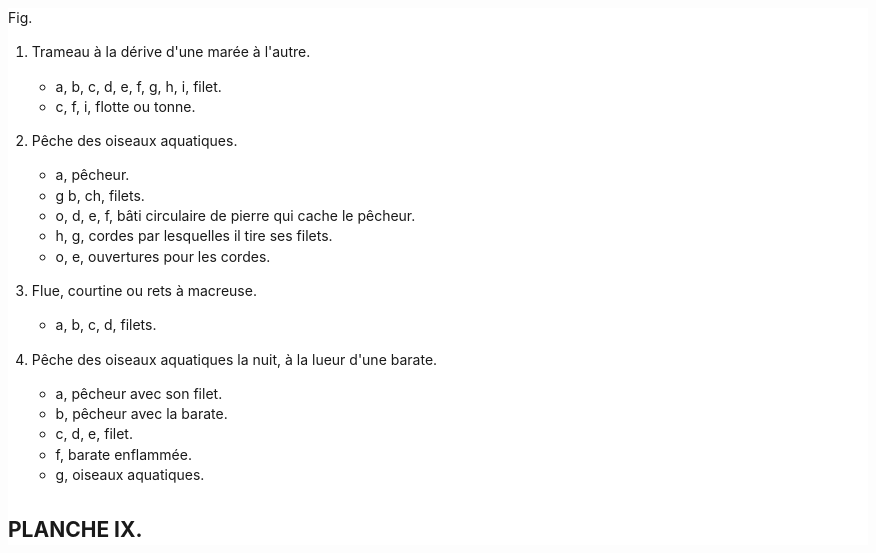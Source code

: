 Fig.
1. Trameau à la dérive d'une marée à l'autre.
	- a, b, c, d, e, f, g, h, i, filet.
	- c, f, i, flotte ou tonne.

2. Pêche des oiseaux aquatiques.
	- a, pêcheur.
	- g b, ch, filets.
	- o, d, e, f, bâti circulaire de pierre qui cache le pêcheur.
	- h, g, cordes par lesquelles il tire ses filets.
	- o, e, ouvertures pour les cordes.

3. Flue, courtine ou rets à macreuse.
	- a, b, c, d, filets.

4. Pêche des oiseaux aquatiques la nuit, à la lueur d'une barate.
	- a, pêcheur avec son filet.
	- b, pêcheur avec la barate.
	- c, d, e, filet.
	- f, barate enflammée.
	- g, oiseaux aquatiques.


PLANCHE IX.
-----------
